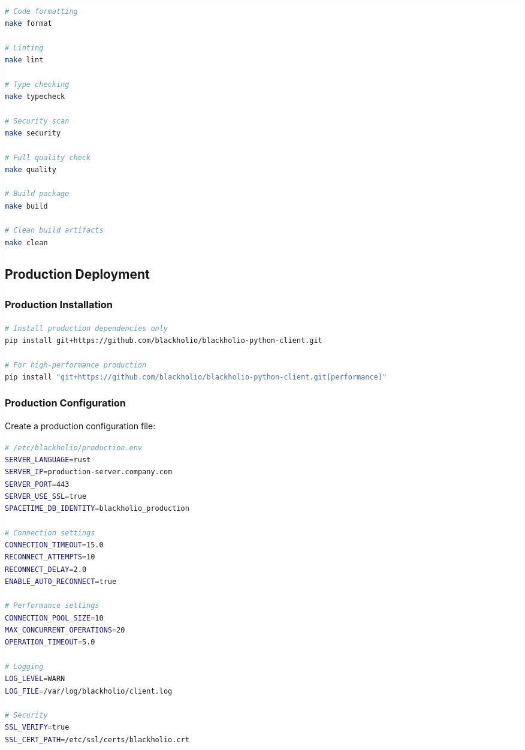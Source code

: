 ```bash
# Code formatting
make format

# Linting
make lint

# Type checking
make typecheck

# Security scan
make security

# Full quality check
make quality

# Build package
make build

# Clean build artifacts
make clean
```

## Production Deployment

### Production Installation

```bash
# Install production dependencies only
pip install git+https://github.com/blackholio/blackholio-python-client.git

# For high-performance production
pip install "git+https://github.com/blackholio/blackholio-python-client.git[performance]"
```

### Production Configuration

Create a production configuration file:

```bash
# /etc/blackholio/production.env
SERVER_LANGUAGE=rust
SERVER_IP=production-server.company.com
SERVER_PORT=443
SERVER_USE_SSL=true
SPACETIME_DB_IDENTITY=blackholio_production

# Connection settings
CONNECTION_TIMEOUT=15.0
RECONNECT_ATTEMPTS=10
RECONNECT_DELAY=2.0
ENABLE_AUTO_RECONNECT=true

# Performance settings
CONNECTION_POOL_SIZE=10
MAX_CONCURRENT_OPERATIONS=20
OPERATION_TIMEOUT=5.0

# Logging
LOG_LEVEL=WARN
LOG_FILE=/var/log/blackholio/client.log

# Security
SSL_VERIFY=true
SSL_CERT_PATH=/etc/ssl/certs/blackholio.crt
```